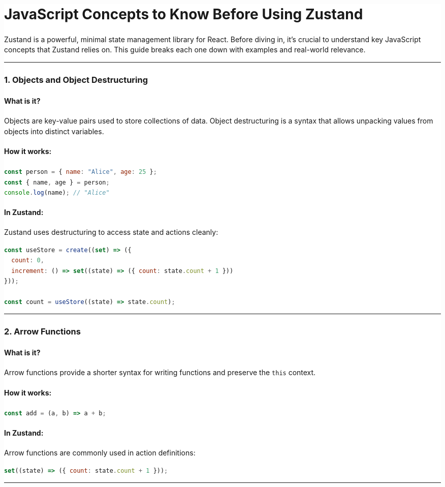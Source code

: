  # JavaScript Concepts to Know Before Using Zustand

Zustand is a powerful, minimal state management library for React. Before diving in, it’s crucial to understand key JavaScript concepts that Zustand relies on. This guide breaks each one down with examples and real-world relevance.

---

### 1. **Objects and Object Destructuring**

#### What is it?

Objects are key-value pairs used to store collections of data. Object destructuring is a syntax that allows unpacking values from objects into distinct variables.

#### How it works:

```js
const person = { name: "Alice", age: 25 };
const { name, age } = person;
console.log(name); // "Alice"
```

#### In Zustand:

Zustand uses destructuring to access state and actions cleanly:

```js
const useStore = create((set) => ({
  count: 0,
  increment: () => set((state) => ({ count: state.count + 1 }))
}));

const count = useStore((state) => state.count);
```

---

### 2. **Arrow Functions**

#### What is it?

Arrow functions provide a shorter syntax for writing functions and preserve the `this` context.

#### How it works:

```js
const add = (a, b) => a + b;
```

#### In Zustand:

Arrow functions are commonly used in action definitions:

```js
set((state) => ({ count: state.count + 1 }));
```

---